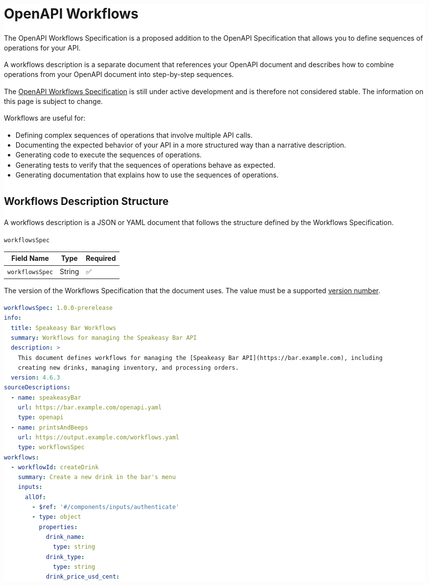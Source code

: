 # OpenAPI Workflows

The OpenAPI Workflows Specification is a proposed addition to the OpenAPI Specification that allows you to define sequences of operations for your API.

A workflows description is a separate document that references your OpenAPI document and describes how to combine operations from your OpenAPI document into step-by-step sequences.

The [OpenAPI Workflows Specification](https://github.com/OAI/sig-workflows/blob/main/versions/1.0.0.md) is still under active development and is therefore not considered stable. The information on this page is subject to change.

Workflows are useful for:

- Defining complex sequences of operations that involve multiple API calls.
- Documenting the expected behavior of your API in a more structured way than a narrative description.
- Generating code to execute the sequences of operations.
- Generating tests to verify that the sequences of operations behave as expected.
- Generating documentation that explains how to use the sequences of operations.

## Workflows Description Structure

A workflows description is a JSON or YAML document that follows the structure defined by the Workflows Specification.

`workflowsSpec`

| Field Name | Type   | Required |
|------------|--------|----------|
| `workflowsSpec` | String | ✅        |

The version of the Workflows Specification that the document uses. The value must be a supported [version number](#workflows-specification-versions).

```yaml workflows.yaml
workflowsSpec: 1.0.0-prerelease
info:
  title: Speakeasy Bar Workflows
  summary: Workflows for managing the Speakeasy Bar API
  description: >
    This document defines workflows for managing the [Speakeasy Bar API](https://bar.example.com), including
    creating new drinks, managing inventory, and processing orders.
  version: 4.6.3
sourceDescriptions:
  - name: speakeasyBar
    url: https://bar.example.com/openapi.yaml
    type: openapi
  - name: printsAndBeeps
    url: https://output.example.com/workflows.yaml
    type: workflowsSpec
workflows:
  - workflowId: createDrink
    summary: Create a new drink in the bar's menu
    inputs:
      allOf:
        - $ref: '#/components/inputs/authenticate'
        - type: object
          properties:
            drink_name:
              type: string
            drink_type:
              type: string
            drink_price_usd_cent:
```